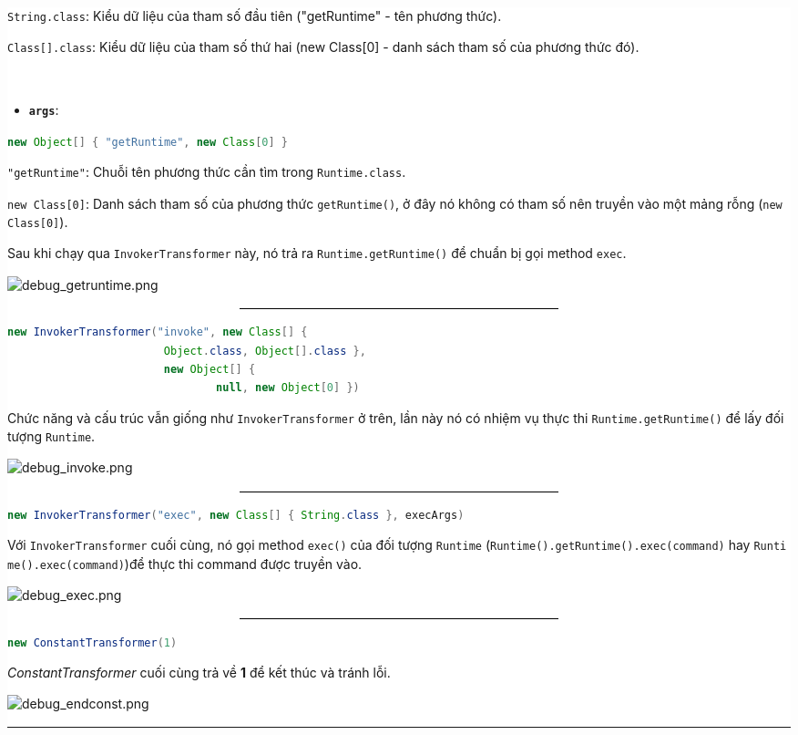 `String.class`: Kiểu dữ liệu của tham số đầu tiên ("getRuntime" - tên phương thức).

`Class[].class`: Kiểu dữ liệu của tham số thứ hai (new Class[0] - danh sách tham số của phương thức đó).

<br>

- **`args`**:

```java
new Object[] { "getRuntime", new Class[0] }
```

`"getRuntime"`: Chuỗi tên phương thức cần tìm trong `Runtime.class`.

`new Class[0]`: Danh sách tham số của phương thức `getRuntime()`, ở đây nó không có tham số nên truyền vào một mảng rỗng (`new Class[0]`).

Sau khi chạy qua `InvokerTransformer` này, nó trả ra `Runtime.getRuntime()` để chuẩn bị gọi method `exec`.

![debug_getruntime.png](https://raw.githubusercontent.com/a-tt-om/JavaInsecureDeserialization/main/image/debug_getruntime.png)

<div style="width: 350px; height: 0.5px; background-color: black; margin: 15px auto;"></div>

```java
new InvokerTransformer("invoke", new Class[] {
						Object.class, Object[].class },
						new Object[] {
								null, new Object[0] })
```

Chức năng và cấu trúc vẫn giống như `InvokerTransformer` ở trên, lần này nó có nhiệm vụ thực thi `Runtime.getRuntime()` để lấy đối tượng `Runtime`.

![debug_invoke.png](https://raw.githubusercontent.com/a-tt-om/JavaInsecureDeserialization/main/image/debug_invoke.png)

<div style="width: 350px; height: 0.5px; background-color: black; margin: 15px auto;"></div>

```java
new InvokerTransformer("exec", new Class[] { String.class }, execArgs)
```

Với `InvokerTransformer` cuối cùng, nó gọi method `exec()` của đối tượng `Runtime` (`Runtime().getRuntime().exec(command)` hay `Runtime().exec(command)`)để thực thi command được truyền vào.

![debug_exec.png](https://raw.githubusercontent.com/a-tt-om/JavaInsecureDeserialization/main/image/debug_exec.png)

<div style="width: 350px; height: 0.5px; background-color: black; margin: 15px auto;"></div>

```java
new ConstantTransformer(1)
```

_ConstantTransformer_ cuối cùng trả về **1** để kết thúc và tránh lỗi.

![debug_endconst.png](https://raw.githubusercontent.com/a-tt-om/JavaInsecureDeserialization/main/image/debug_endconst.png)

---

